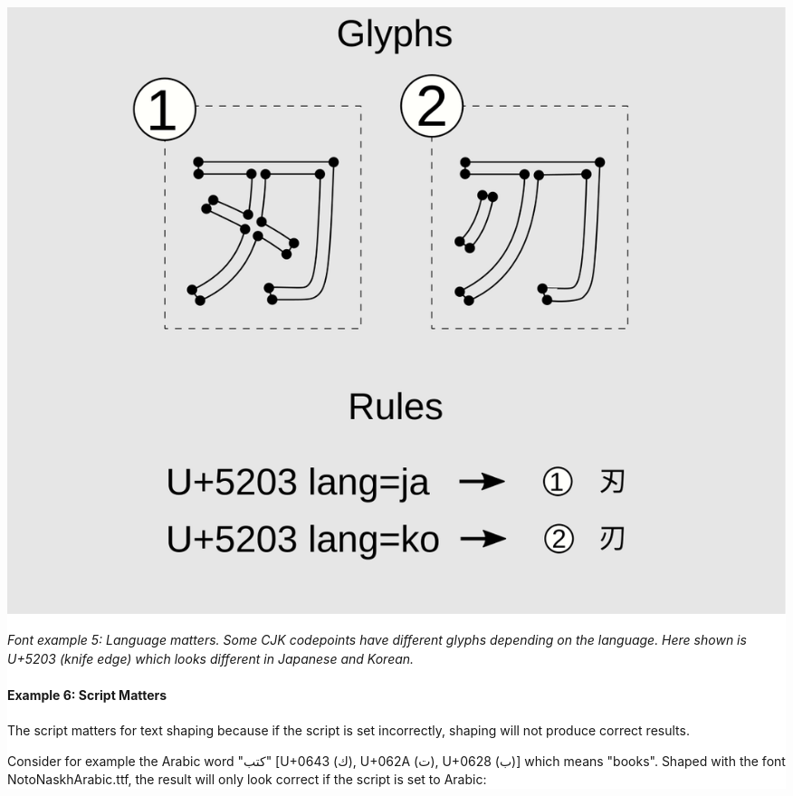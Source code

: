 <img src="font-5.svg">

<i>Font example 5: Language matters. Some CJK codepoints have different glyphs depending on the language. Here shown is U+5203 (knife edge) which looks different in Japanese and Korean.</i>

#### Example 6: Script Matters

The script matters for text shaping because if the script is set incorrectly, shaping will not produce correct results.

Consider for example the Arabic word "كتب" [U+0643 (ك), U+062A (ت), U+0628 (ب)] which means "books". Shaped with the font NotoNaskhArabic.ttf, the result will only look correct if the script is set to Arabic:
